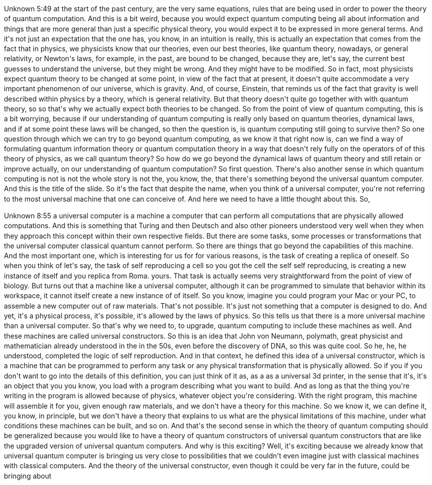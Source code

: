 Unknown 5:49
at the start of the past century, are the very same equations, rules that are being used in order to power the theory of quantum computation. And this is a bit weird, because you would expect quantum computing being all about information and things that are more general than just a specific physical theory, you would expect it to be expressed in more general terms. And it's not just an expectation that the one has, you know, in an intuition is really, this is actually an expectation that comes from the fact that in physics, we physicists know that our theories, even our best theories, like quantum theory, nowadays, or general relativity, or Newton's laws, for example, in the past, are bound to be changed, because they are, let's say, the current best guesses to understand the universe, but they might be wrong. And they might have to be modified. So in fact, most physicists expect quantum theory to be changed at some point, in view of the fact that at present, it doesn't quite accommodate a very important phenomenon of our universe, which is gravity. And, of course, Einstein, that reminds us of the fact that gravity is well described within physics by a theory, which is general relativity. But that theory doesn't quite go together with with quantum theory, so so that's why we actually expect both theories to be changed. So from the point of view of quantum computing, this is a bit worrying, because if our understanding of quantum computing is really only based on quantum theories, dynamical laws, and if at some point these laws will be changed, so then the question is, is quantum computing still going to survive then? So one question through which we can try to go beyond quantum computing, as we know it that right now is, can we find a way of formulating quantum information theory or quantum computation theory in a way that doesn't rely fully on the operators of of this theory of physics, as we call quantum theory? So how do we go beyond the dynamical laws of quantum theory and still retain or improve actually, on our understanding of quantum computation? So first question. There's also another sense in which quantum computing is not is not the whole story is not the, you know, the, that there's something beyond the universal quantum computer. And this is the title of the slide. So it's the fact that despite the name, when you think of a universal computer, you're not referring to the most universal machine that one can conceive of. And here we need to have a little thought about this. So,

Unknown 8:55
a universal computer is a machine a computer that can perform all computations that are physically allowed computations. And this is something that Turing and then Deutsch and also other pioneers understood very well when they when they approach this concept within their own respective fields. But there are some tasks, some processes or transformations that the universal computer classical quantum cannot perform. So there are things that go beyond the capabilities of this machine. And the most important one, which is interesting for us for for various reasons, is the task of creating a replica of oneself. So when you think of let's say, the task of self reproducing a cell so you got the cell the self self reproducing, is creating a new instance of itself and you replica from Roma. yours. That task is actually seems very straightforward from the point of view of biology. But turns out that a machine like a universal computer, although it can be programmed to simulate that behavior within its workspace, it cannot itself create a new instance of of itself. So you know, imagine you could program your Mac or your PC, to assemble a new computer out of raw materials. That's not possible. It's just not something that a computer is designed to do. And yet, it's a physical process, it's possible, it's allowed by the laws of physics. So this tells us that there is a more universal machine than a universal computer. So that's why we need to, to upgrade, quantum computing to include these machines as well. And these machines are called universal constructors. So this is an idea that John von Neumann, polymath, great physicist and mathematician already understood in the in the 50s, even before the discovery of DNA, so this was quite cool. So he, he, he understood, completed the logic of self reproduction. And in that context, he defined this idea of a universal constructor, which is a machine that can be programmed to perform any task or any physical transformation that is physically allowed. So if you if you don't want to go into the details of this definition, you can just think of it as, as a as a universal 3d printer, in the sense that it's, it's an object that you you know, you load with a program describing what you want to build. And as long as that the thing you're writing in the program is allowed because of physics, whatever object you're considering. With the right program, this machine will assemble it for you, given enough raw materials, and we don't have a theory for this machine. So we know it, we can define it, you know, in principle, but we don't have a theory that explains to us what are the physical limitations of this machine, under what conditions these machines can be built, and so on. And that's the second sense in which the theory of quantum computing should be generalized because you would like to have a theory of quantum constructors of universal quantum constructors that are like the upgraded version of universal quantum computers. And why is this exciting? Well, it's exciting because we already know that universal quantum computer is bringing us very close to possibilities that we couldn't even imagine just with classical machines with classical computers. And the theory of the universal constructor, even though it could be very far in the future, could be bringing about

